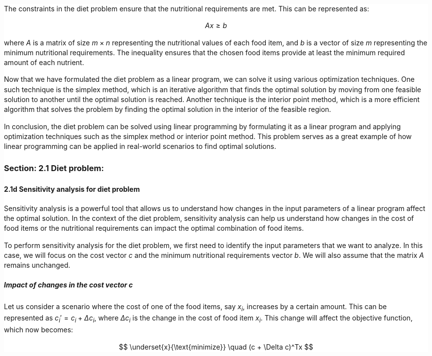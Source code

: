 The constraints in the diet problem ensure that the nutritional requirements are met. This can be represented as:



$$
Ax \geq b
$$



where $A$ is a matrix of size $m \times n$ representing the nutritional values of each food item, and $b$ is a vector of size $m$ representing the minimum nutritional requirements. The inequality ensures that the chosen food items provide at least the minimum required amount of each nutrient.



Now that we have formulated the diet problem as a linear program, we can solve it using various optimization techniques. One such technique is the simplex method, which is an iterative algorithm that finds the optimal solution by moving from one feasible solution to another until the optimal solution is reached. Another technique is the interior point method, which is a more efficient algorithm that solves the problem by finding the optimal solution in the interior of the feasible region.



In conclusion, the diet problem can be solved using linear programming by formulating it as a linear program and applying optimization techniques such as the simplex method or interior point method. This problem serves as a great example of how linear programming can be applied in real-world scenarios to find optimal solutions. 





### Section: 2.1 Diet problem:



#### 2.1d Sensitivity analysis for diet problem



Sensitivity analysis is a powerful tool that allows us to understand how changes in the input parameters of a linear program affect the optimal solution. In the context of the diet problem, sensitivity analysis can help us understand how changes in the cost of food items or the nutritional requirements can impact the optimal combination of food items.



To perform sensitivity analysis for the diet problem, we first need to identify the input parameters that we want to analyze. In this case, we will focus on the cost vector $c$ and the minimum nutritional requirements vector $b$. We will also assume that the matrix $A$ remains unchanged.



##### Impact of changes in the cost vector $c$

Let us consider a scenario where the cost of one of the food items, say $x_i$, increases by a certain amount. This can be represented as $c_i' = c_i + \Delta c_i$, where $\Delta c_i$ is the change in the cost of food item $x_i$. This change will affect the objective function, which now becomes:



$$
\underset{x}{\text{minimize}} \quad (c + \Delta c)^Tx
$$
